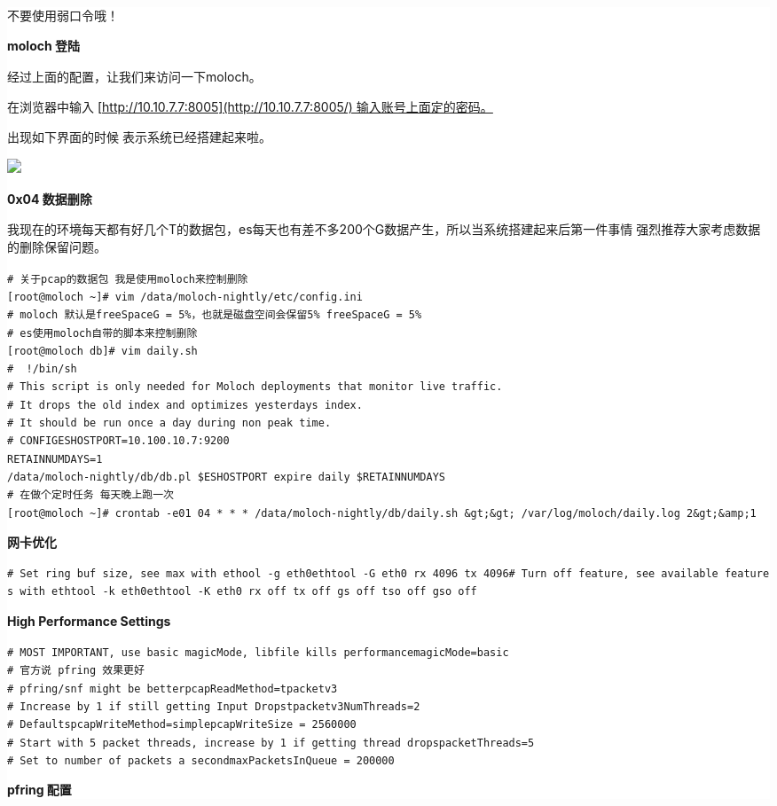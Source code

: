 不要使用弱口令哦！**<br>**

**moloch 登陆**

经过上面的配置，让我们来访问一下moloch。

在浏览器中输入 [http://10.10.7.7:8005](http://10.10.7.7:8005/) 输入账号上面定的密码。

出现如下界面的时候 表示系统已经搭建起来啦。 

[![](https://p1.ssl.qhimg.com/t019146fe14359f89bf.png)](https://p1.ssl.qhimg.com/t019146fe14359f89bf.png)



**0x04 数据删除**

我现在的环境每天都有好几个T的数据包，es每天也有差不多200个G数据产生，所以当系统搭建起来后第一件事情 强烈推荐大家考虑数据的删除保留问题。



```
# 关于pcap的数据包 我是使用moloch来控制删除
[root@moloch ~]# vim /data/moloch-nightly/etc/config.ini
# moloch 默认是freeSpaceG = 5%，也就是磁盘空间会保留5% freeSpaceG = 5%
# es使用moloch自带的脚本来控制删除
[root@moloch db]# vim daily.sh 
#  !/bin/sh
# This script is only needed for Moloch deployments that monitor live traffic.
# It drops the old index and optimizes yesterdays index.
# It should be run once a day during non peak time.
# CONFIGESHOSTPORT=10.100.10.7:9200
RETAINNUMDAYS=1
/data/moloch-nightly/db/db.pl $ESHOSTPORT expire daily $RETAINNUMDAYS
# 在做个定时任务 每天晚上跑一次
[root@moloch ~]# crontab -e01 04 * * * /data/moloch-nightly/db/daily.sh &gt;&gt; /var/log/moloch/daily.log 2&gt;&amp;1
```

**网卡优化**<br>

```
# Set ring buf size, see max with ethool -g eth0ethtool -G eth0 rx 4096 tx 4096# Turn off feature, see available features with ethtool -k eth0ethtool -K eth0 rx off tx off gs off tso off gso off
```

**High Performance Settings**

```
# MOST IMPORTANT, use basic magicMode, libfile kills performancemagicMode=basic
# 官方说 pfring 效果更好 
# pfring/snf might be betterpcapReadMethod=tpacketv3
# Increase by 1 if still getting Input Dropstpacketv3NumThreads=2
# DefaultspcapWriteMethod=simplepcapWriteSize = 2560000
# Start with 5 packet threads, increase by 1 if getting thread dropspacketThreads=5
# Set to number of packets a secondmaxPacketsInQueue = 200000
```

**pfring 配置**
